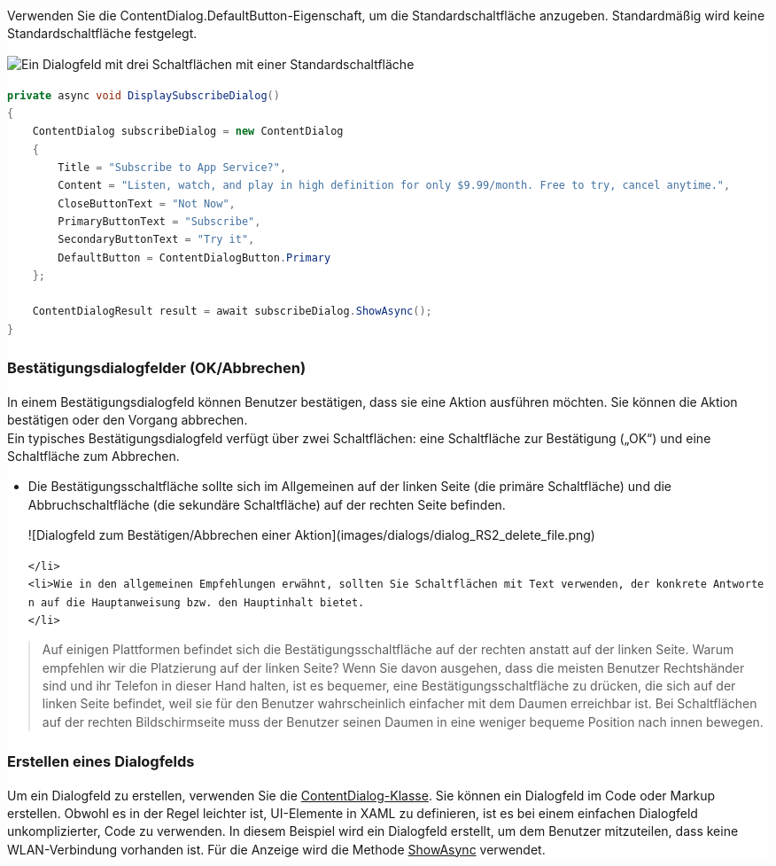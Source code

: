Verwenden Sie die ContentDialog.DefaultButton-Eigenschaft, um die Standardschaltfläche anzugeben. Standardmäßig wird keine Standardschaltfläche festgelegt.

![Ein Dialogfeld mit drei Schaltflächen mit einer Standardschaltfläche](images/dialogs/dialog_RS2_three_button_default.png)

```csharp
private async void DisplaySubscribeDialog()
{
    ContentDialog subscribeDialog = new ContentDialog
    {
        Title = "Subscribe to App Service?",
        Content = "Listen, watch, and play in high definition for only $9.99/month. Free to try, cancel anytime.",
        CloseButtonText = "Not Now",
        PrimaryButtonText = "Subscribe",
        SecondaryButtonText = "Try it",
        DefaultButton = ContentDialogButton.Primary
    };

    ContentDialogResult result = await subscribeDialog.ShowAsync();
}
```

### <a name="confirmation-dialogs-okcancel"></a>Bestätigungsdialogfelder (OK/Abbrechen)
In einem Bestätigungsdialogfeld können Benutzer bestätigen, dass sie eine Aktion ausführen möchten. Sie können die Aktion bestätigen oder den Vorgang abbrechen.  
Ein typisches Bestätigungsdialogfeld verfügt über zwei Schaltflächen: eine Schaltfläche zur Bestätigung („OK“) und eine Schaltfläche zum Abbrechen.  

<ul>
    <li>
        <p>Die Bestätigungsschaltfläche sollte sich im Allgemeinen auf der linken Seite (die primäre Schaltfläche) und die Abbruchschaltfläche (die sekundäre Schaltfläche) auf der rechten Seite befinden.</p>
         ![Dialogfeld zum Bestätigen/Abbrechen einer Aktion](images/dialogs/dialog_RS2_delete_file.png)

    </li>
    <li>Wie in den allgemeinen Empfehlungen erwähnt, sollten Sie Schaltflächen mit Text verwenden, der konkrete Antworten auf die Hauptanweisung bzw. den Hauptinhalt bietet.
    </li>
</ul>

> Auf einigen Plattformen befindet sich die Bestätigungsschaltfläche auf der rechten anstatt auf der linken Seite. Warum empfehlen wir die Platzierung auf der linken Seite?  Wenn Sie davon ausgehen, dass die meisten Benutzer Rechtshänder sind und ihr Telefon in dieser Hand halten, ist es bequemer, eine Bestätigungsschaltfläche zu drücken, die sich auf der linken Seite befindet, weil sie für den Benutzer wahrscheinlich einfacher mit dem Daumen erreichbar ist. Bei Schaltflächen auf der rechten Bildschirmseite muss der Benutzer seinen Daumen in eine weniger bequeme Position nach innen bewegen.

### <a name="create-a-dialog"></a>Erstellen eines Dialogfelds
Um ein Dialogfeld zu erstellen, verwenden Sie die [ContentDialog-Klasse](https://docs.microsoft.com/uwp/api/Windows.UI.Xaml.Controls.ContentDialog). Sie können ein Dialogfeld im Code oder Markup erstellen. Obwohl es in der Regel leichter ist, UI-Elemente in XAML zu definieren, ist es bei einem einfachen Dialogfeld unkomplizierter, Code zu verwenden. In diesem Beispiel wird ein Dialogfeld erstellt, um dem Benutzer mitzuteilen, dass keine WLAN-Verbindung vorhanden ist. Für die Anzeige wird die Methode [ShowAsync](https://docs.microsoft.com/uwp/api/Windows.UI.Xaml.Controls.ContentDialog.ShowAsync) verwendet.
